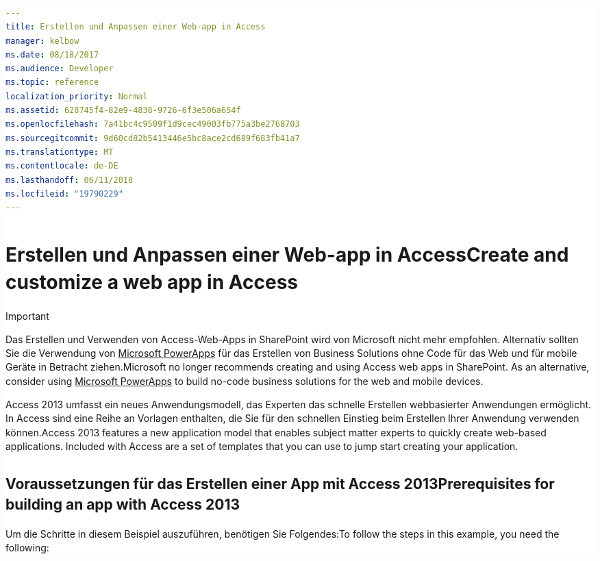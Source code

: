```yaml
---
title: Erstellen und Anpassen einer Web-app in Access
manager: kelbow
ms.date: 08/18/2017
ms.audience: Developer
ms.topic: reference
localization_priority: Normal
ms.assetid: 628745f4-82e9-4838-9726-6f3e506a654f
ms.openlocfilehash: 7a41bc4c9509f1d9cec49003fb775a3be2768703
ms.sourcegitcommit: 9d60cd82b5413446e5bc8ace2cd689f683fb41a7
ms.translationtype: MT
ms.contentlocale: de-DE
ms.lasthandoff: 06/11/2018
ms.locfileid: "19790229"
---
```

# <a name="create-and-customize-a-web-app-in-access"></a><span data-ttu-id="d84f2-102">Erstellen und Anpassen einer Web-app in Access</span><span class="sxs-lookup"><span data-stu-id="d84f2-102">Create and customize a web app in Access</span></span>

> [!IMPORTANT]
> <span data-ttu-id="d84f2-p101">Das Erstellen und Verwenden von Access-Web-Apps in SharePoint wird von Microsoft nicht mehr empfohlen. Alternativ sollten Sie die Verwendung von [Microsoft PowerApps](https://powerapps.microsoft.com/en-us/) für das Erstellen von Business Solutions ohne Code für das Web und für mobile Geräte in Betracht ziehen.</span><span class="sxs-lookup"><span data-stu-id="d84f2-p101">Microsoft no longer recommends creating and using Access web apps in SharePoint. As an alternative, consider using [Microsoft PowerApps](https://powerapps.microsoft.com/en-us/) to build no-code business solutions for the web and mobile devices.</span></span> 
  
<span data-ttu-id="d84f2-p102">Access 2013 umfasst ein neues Anwendungsmodell, das Experten das schnelle Erstellen webbasierter Anwendungen ermöglicht. In Access sind eine Reihe an Vorlagen enthalten, die Sie für den schnellen Einstieg beim Erstellen Ihrer Anwendung verwenden können.</span><span class="sxs-lookup"><span data-stu-id="d84f2-p102">Access 2013 features a new application model that enables subject matter experts to quickly create web-based applications. Included with Access are a set of templates that you can use to jump start creating your application.</span></span>

<span data-ttu-id="d84f2-107"><a name="ac15_CreateAndCustomizeWebApp_Prerequisites"> </a></span><span class="sxs-lookup"><span data-stu-id="d84f2-107"></span></span>

## <a name="prerequisites-for-building-an-app-with-access-2013"></a><span data-ttu-id="d84f2-108">Voraussetzungen für das Erstellen einer App mit Access 2013</span><span class="sxs-lookup"><span data-stu-id="d84f2-108">Prerequisites for building an app with Access 2013</span></span>

<span data-ttu-id="d84f2-109">Um die Schritte in diesem Beispiel auszuführen, benötigen Sie Folgendes:</span><span class="sxs-lookup"><span data-stu-id="d84f2-109">To follow the steps in this example, you need the following:</span></span>
  